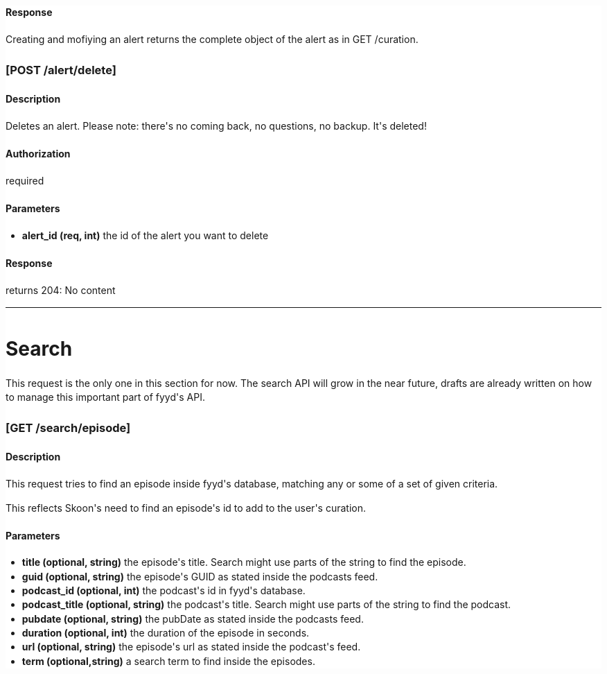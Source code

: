 #### Response

Creating and mofiying an alert returns the complete object of the alert as in GET /curation.



### [POST /alert/delete]

#### Description

Deletes an alert. Please note: there's no coming back, no questions, no backup. It's deleted!

#### Authorization

required

#### Parameters

- **alert_id (req, int)** the id of the alert you want to delete

#### Response

returns 204: No content



---





# Search

This request is the only one in this section for now. The search API will grow in the near future, drafts are already written on how to manage this important part of fyyd's API.

### [GET /search/episode]

#### Description

This request tries to find an episode inside fyyd's database, matching any or some of a set of given criteria.

This reflects Skoon's need to find an episode's id to add to the user's curation. 

#### Parameters

* **title (optional, string)** the episode's title. Search might use parts of the string to find the episode.
* **guid (optional, string)** the episode's GUID as stated inside the podcasts feed.
* **podcast_id (optional, int)** the podcast's id in fyyd's database.
* **podcast_title (optional, string)** the podcast's title. Search might use parts of the string to find the podcast.
* **pubdate (optional, string)** the pubDate as stated inside the podcasts feed.
* **duration (optional, int)**  the duration of the episode in seconds.
* **url (optional, string)** the episode's url as stated inside the podcast's feed.
* **term (optional,string)** a search term to find inside the episodes.
